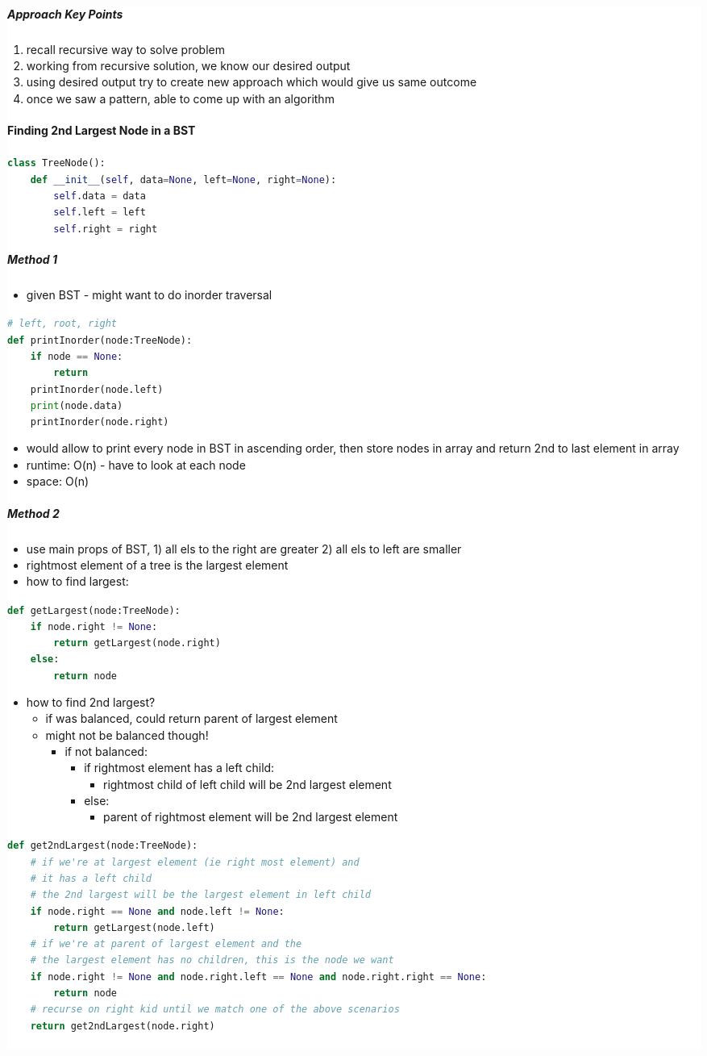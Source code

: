 ##### Approach Key Points
1. recall recursive way to solve problem
2. working from recursive solution, we know our desired output
3. using desired output try to create new approach which would give us same outcome
4. once we saw a pattern, able to come up with an algorithm


#### Finding 2nd Largest Node in a BST
```python
class TreeNode():
	def __init__(self, data=None, left=None, right=None):
		self.data = data
		self.left = left
		self.right = right
```
##### Method 1
- given BST - might want to do inorder traversal 
```python
# left, root, right
def printInorder(node:TreeNode):
	if node == None:
		return
	printInorder(node.left)
	print(node.data)
	printInorder(node.right)
```
- would allow to print every node in BST in ascending order, then store nodes in array and return 2nd to last element in array
- runtime: O(n) - have to look at each node
- space: O(n)

##### Method 2
- use main props of BST, 1) all els to the right are greater 2) all els to left are smaller
- rightmost element of a tree is the largest element
- how to find largest:
```python
def getLargest(node:TreeNode):
	if node.right != None:
		return getLargest(node.right)
	else:
		return node
```
- how to find 2nd largest?
	- if was balanced, could return parent of largest element
	- might not be balanced though!
		- if not balanced:
			- if rightmost element has a left child:
				- rightmost child of left child will be 2nd largest element
			- else:
				- parent of rightmost element will be 2nd largest element
```python
def get2ndLargest(node:TreeNode):
	# if we're at largest element (ie right most element) and
	# it has a left child
	# the 2nd largest will be the largest element in left child
	if node.right == None and node.left != None:
		return getLargest(node.left)
	# if we're at parent of largest element and the 
	# the largest element has no children, this is the node we want
	if node.right != None and node.right.left == None and node.right.right == None:
		return node
	# recurse on right kid until we match one of the above scenarios
	return get2ndLargest(node.right)
		
```